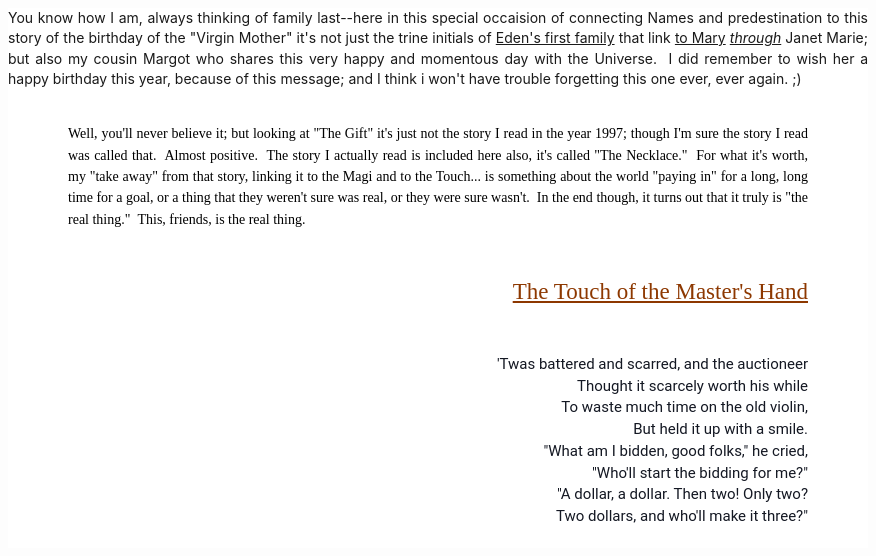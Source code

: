 <p style="text-align: justify;">You know how I am, always thinking of family last--here in this special occaision of connecting Names and predestination to this story of the birthday of the "Virgin Mother" it's not just the trine initials of <a href="./2017-06-13-janet-and-january-marie-and-etymology.html">Eden's first family</a> that link <a href=".">to Mary</a> <em><a href="./KEYNES.html
">through</a></em> Janet Marie; but also my cousin Margot who shares this very happy and momentous day with the Universe.&nbsp; I did remember to wish her a happy birthday this year, because of this message; and I think i won't have trouble forgetting this one ever, ever again. ;)</p>
<div style='color: rgb(0 , 0 , 0); font-family: "helvetica neue light" , , "helvetica neue" , "helvetica" , "arial" , sans-serif; font-size: 14px; margin: 0px; outline: none; padding: 0px 60px; text-align: justify;'>&nbsp;</div>
<div style='color: rgb(0 , 0 , 0); font-family: "helvetica neue light" , , "helvetica neue" , "helvetica" , "arial" , sans-serif; font-size: 14px; margin: 0px; outline: none; padding: 0px 60px; text-align: justify;'><span style='font-family: "times new roman" , serif;'>Well, you&#39;ll never believe it; but looking at &quot;The Gift&quot; it&#39;s just not the story I read in the year 1997; though I&#39;m sure the story I read was called that.&nbsp; Almost positive.&nbsp; The story I actually read is included here also, it&#39;s called &quot;The Necklace.&quot; &nbsp;For what it&#39;s worth, my &quot;take away&quot; from that story, linking it to the Magi and to the Touch... is something about the world &quot;paying in&quot; for a long, long time for a goal, or a thing that they weren&#39;t sure was real, or they were sure wasn&#39;t.&nbsp; In the end though, it turns out that it truly is &quot;the real thing.&quot; &nbsp;This, friends, is the real thing.</span></div>
<div style='color: rgb(0 , 0 , 0); font-family: "helvetica neue light" , , "helvetica neue" , "helvetica" , "arial" , sans-serif; font-size: 14px; margin: 0px; outline: none; padding: 0px 60px; text-align: justify;'>
<h1 class="gmail-m_1945518492133798655gmail-m_-782859196867852026gmail-title" style='box-sizing: border-box; color: rgb(20 , 24 , 35); font-family: "georgia" , "palatino" , serif; font-size: 23px; font-weight: normal; line-height: 55px; margin: 1.5em 0px; padding: 0px; text-align: right;'><a class="gmail-m_1945518492133798655gmail-m_-782859196867852026gmail-nocolor" href="https://allpoetry.com/The-Touch-of-the-Master's-Hand" style='box-sizing: border-box; color: rgb(141 , 56 , 0); display: inline; font-family: "helvetica neue light" , , "helvetica neue" , "helvetica" , "arial" , sans-serif; outline: none;' target="_blank">The Touch of the Master&#39;s Hand</a></h1>
<div class="gmail-m_1945518492133798655gmail-m_-782859196867852026gmail-poem_body" style="box-sizing: border-box; color: rgb(51 , 51 , 51); margin: 0px; outline: none; padding: 0px;">
<div style='color: rgb(20 , 24 , 35); font-family: "roboto" , "droid sans" , "helvetica" , sans-serif; font-size: 15px; margin: 0px; outline: none; padding: 0px; text-align: right;'>&#39;Twas battered and scarred, and the auctioneer</div>
<div style='color: rgb(20 , 24 , 35); font-family: "roboto" , "droid sans" , "helvetica" , sans-serif; font-size: 15px; margin: 0px; outline: none; padding: 0px; text-align: right;'>&nbsp; &nbsp; &nbsp; Thought it scarcely worth his while</div>
<div style='color: rgb(20 , 24 , 35); font-family: "roboto" , "droid sans" , "helvetica" , sans-serif; font-size: 15px; margin: 0px; outline: none; padding: 0px; text-align: right;'>To waste much time on the old violin,</div>
<div style='color: rgb(20 , 24 , 35); font-family: "roboto" , "droid sans" , "helvetica" , sans-serif; font-size: 15px; margin: 0px; outline: none; padding: 0px; text-align: right;'>&nbsp; &nbsp; &nbsp; But held it up with a smile.</div>
<div style='color: rgb(20 , 24 , 35); font-family: "roboto" , "droid sans" , "helvetica" , sans-serif; font-size: 15px; margin: 0px; outline: none; padding: 0px; text-align: right;'>&quot;What am I bidden, good folks,&quot; he cried,</div>
<div style='color: rgb(20 , 24 , 35); font-family: "roboto" , "droid sans" , "helvetica" , sans-serif; font-size: 15px; margin: 0px; outline: none; padding: 0px; text-align: right;'>&nbsp; &nbsp; &quot;Who&#39;ll start the bidding for me?&quot;</div>
<div style='color: rgb(20 , 24 , 35); font-family: "roboto" , "droid sans" , "helvetica" , sans-serif; font-size: 15px; margin: 0px; outline: none; padding: 0px; text-align: right;'>&quot;A dollar, a dollar. Then two! Only two?</div>
<div style='color: rgb(20 , 24 , 35); font-family: "roboto" , "droid sans" , "helvetica" , sans-serif; font-size: 15px; margin: 0px; outline: none; padding: 0px; text-align: right;'>&nbsp; &nbsp; &nbsp; Two dollars, and who&#39;ll make it three?&quot;</div>
&nbsp;

